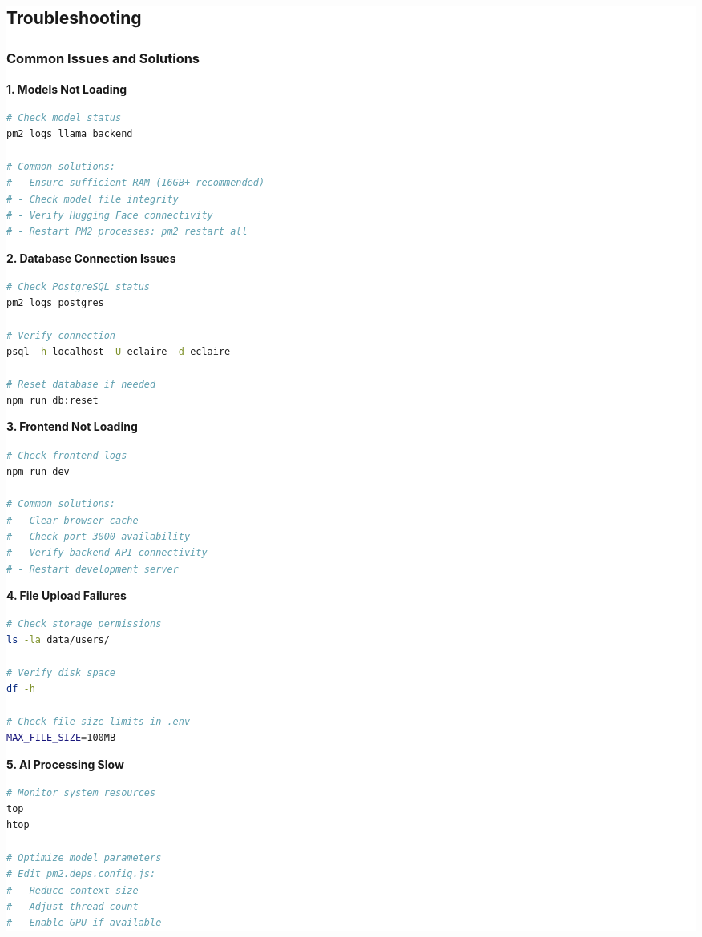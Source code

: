 ## Troubleshooting

### Common Issues and Solutions

**1. Models Not Loading**
```bash
# Check model status
pm2 logs llama_backend

# Common solutions:
# - Ensure sufficient RAM (16GB+ recommended)
# - Check model file integrity
# - Verify Hugging Face connectivity
# - Restart PM2 processes: pm2 restart all
```

**2. Database Connection Issues**
```bash
# Check PostgreSQL status
pm2 logs postgres

# Verify connection
psql -h localhost -U eclaire -d eclaire

# Reset database if needed
npm run db:reset
```

**3. Frontend Not Loading**
```bash
# Check frontend logs
npm run dev

# Common solutions:
# - Clear browser cache
# - Check port 3000 availability
# - Verify backend API connectivity
# - Restart development server
```

**4. File Upload Failures**
```bash
# Check storage permissions
ls -la data/users/

# Verify disk space
df -h

# Check file size limits in .env
MAX_FILE_SIZE=100MB
```

**5. AI Processing Slow**
```bash
# Monitor system resources
top
htop

# Optimize model parameters
# Edit pm2.deps.config.js:
# - Reduce context size
# - Adjust thread count
# - Enable GPU if available
```
